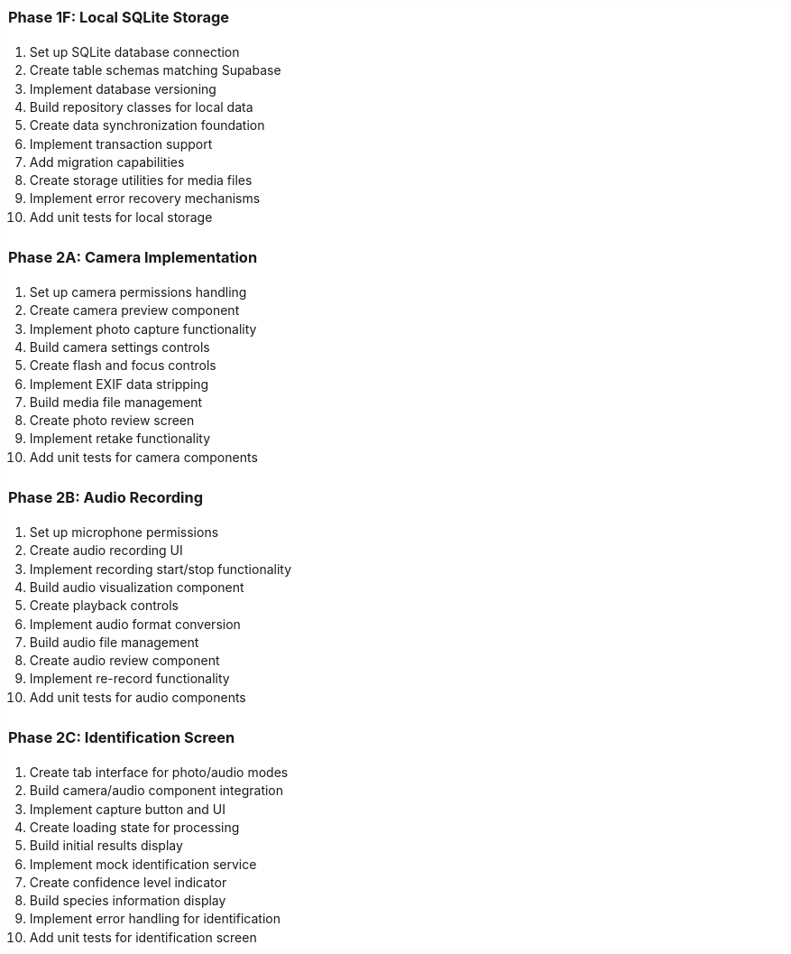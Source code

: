 ### Phase 1F: Local SQLite Storage

1. Set up SQLite database connection
2. Create table schemas matching Supabase
3. Implement database versioning
4. Build repository classes for local data
5. Create data synchronization foundation
6. Implement transaction support
7. Add migration capabilities
8. Create storage utilities for media files
9. Implement error recovery mechanisms
10. Add unit tests for local storage

### Phase 2A: Camera Implementation

1. Set up camera permissions handling
2. Create camera preview component
3. Implement photo capture functionality
4. Build camera settings controls
5. Create flash and focus controls
6. Implement EXIF data stripping
7. Build media file management
8. Create photo review screen
9. Implement retake functionality
10. Add unit tests for camera components

### Phase 2B: Audio Recording

1. Set up microphone permissions
2. Create audio recording UI
3. Implement recording start/stop functionality
4. Build audio visualization component
5. Create playback controls
6. Implement audio format conversion
7. Build audio file management
8. Create audio review component
9. Implement re-record functionality
10. Add unit tests for audio components

### Phase 2C: Identification Screen

1. Create tab interface for photo/audio modes
2. Build camera/audio component integration
3. Implement capture button and UI
4. Create loading state for processing
5. Build initial results display
6. Implement mock identification service
7. Create confidence level indicator
8. Build species information display
9. Implement error handling for identification
10. Add unit tests for identification screen
